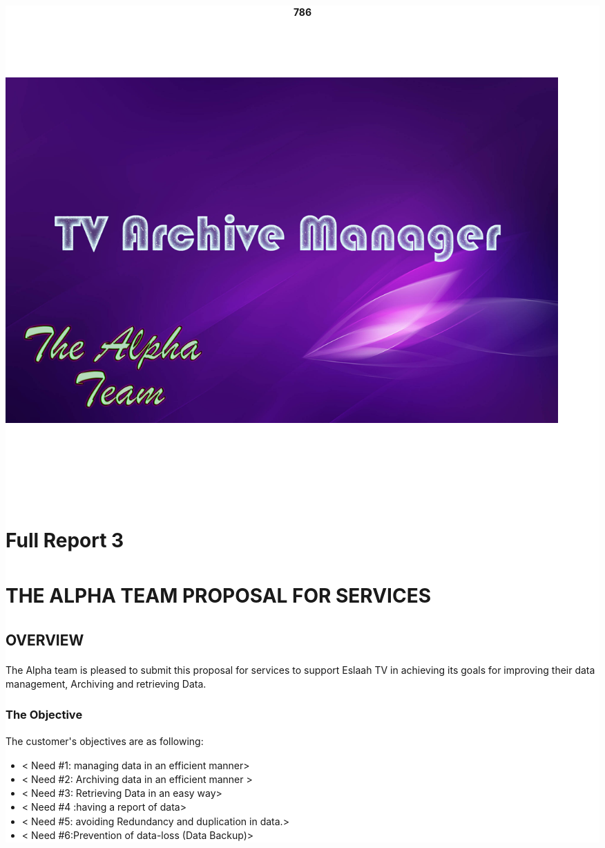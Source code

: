 #### <center> 786
<img src="UI-Images/TVAM.jpg" height="630" width="800"> <br> <br> <br> 
# Full Report 3 </center>

THE ALPHA TEAM PROPOSAL FOR SERVICES
============================================

OVERVIEW
-----------------------------------------
 
The Alpha team is pleased to submit this proposal for services to support Eslaah TV in achieving its goals for improving their data management, Archiving and retrieving Data.

### The Objective ###

The customer's objectives are as following:


* < Need #1: managing data in an efficient  manner>
* < Need #2: Archiving data in an efficient manner >
* < Need #3: Retrieving Data in an easy way>
* < Need #4 :having a report of  data>
* < Need #5:  avoiding Redundancy and duplication in data.>
* < Need #6:Prevention of data-loss (Data Backup)>
